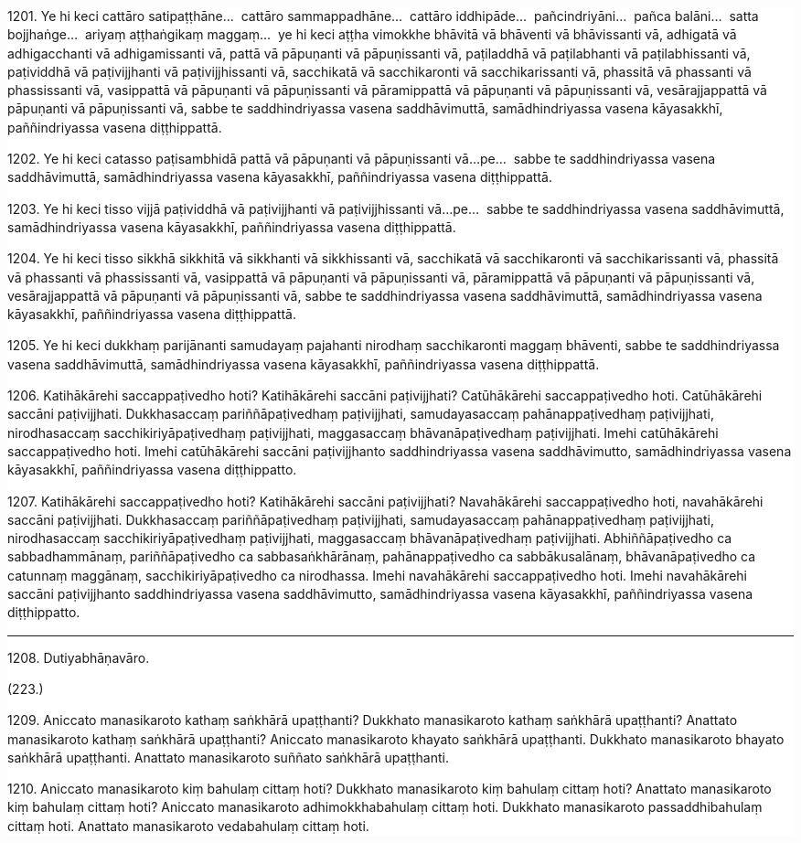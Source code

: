 1201\. Ye hi keci cattāro satipaṭṭhāne…  cattāro sammappadhāne…  cattāro iddhipāde…  pañcindriyāni…  pañca balāni…  satta bojjhaṅge…  ariyaṃ aṭṭhaṅgikaṃ maggaṃ…  ye hi keci aṭṭha vimokkhe bhāvitā vā bhāventi vā bhāvissanti vā, adhigatā vā adhigacchanti vā adhigamissanti vā, pattā vā pāpuṇanti vā pāpuṇissanti vā, paṭiladdhā vā paṭilabhanti vā paṭilabhissanti vā, paṭividdhā vā paṭivijjhanti vā paṭivijjhissanti vā, sacchikatā vā sacchikaronti vā sacchikarissanti vā, phassitā vā phassanti vā phassissanti vā, vasippattā vā pāpuṇanti vā pāpuṇissanti vā pāramippattā vā pāpuṇanti vā pāpuṇissanti vā, vesārajjappattā vā pāpuṇanti vā pāpuṇissanti vā, sabbe te saddhindriyassa vasena saddhāvimuttā, samādhindriyassa vasena kāyasakkhī, paññindriyassa vasena diṭṭhippattā.

1202\. Ye hi keci catasso paṭisambhidā pattā vā pāpuṇanti vā pāpuṇissanti vā…pe…  sabbe te saddhindriyassa vasena saddhāvimuttā, samādhindriyassa vasena kāyasakkhī, paññindriyassa vasena diṭṭhippattā.

1203\. Ye hi keci tisso vijjā paṭividdhā vā paṭivijjhanti vā paṭivijjhissanti vā…pe…  sabbe te saddhindriyassa vasena saddhāvimuttā, samādhindriyassa vasena kāyasakkhī, paññindriyassa vasena diṭṭhippattā.

1204\. Ye hi keci tisso sikkhā sikkhitā vā sikkhanti vā sikkhissanti vā, sacchikatā vā sacchikaronti vā sacchikarissanti vā, phassitā vā phassanti vā phassissanti vā, vasippattā vā pāpuṇanti vā pāpuṇissanti vā, pāramippattā vā pāpuṇanti vā pāpuṇissanti vā, vesārajjappattā vā pāpuṇanti vā pāpuṇissanti vā, sabbe te saddhindriyassa vasena saddhāvimuttā, samādhindriyassa vasena kāyasakkhī, paññindriyassa vasena diṭṭhippattā.

1205\. Ye hi keci dukkhaṃ parijānanti samudayaṃ pajahanti nirodhaṃ sacchikaronti maggaṃ bhāventi, sabbe te saddhindriyassa vasena saddhāvimuttā, samādhindriyassa vasena kāyasakkhī, paññindriyassa vasena diṭṭhippattā.

1206\. Katihākārehi saccappaṭivedho hoti? Katihākārehi saccāni paṭivijjhati? Catūhākārehi saccappaṭivedho hoti. Catūhākārehi saccāni paṭivijjhati. Dukkhasaccaṃ pariññāpaṭivedhaṃ paṭivijjhati, samudayasaccaṃ pahānappaṭivedhaṃ paṭivijjhati, nirodhasaccaṃ sacchikiriyāpaṭivedhaṃ paṭivijjhati, maggasaccaṃ bhāvanāpaṭivedhaṃ paṭivijjhati. Imehi catūhākārehi saccappaṭivedho hoti. Imehi catūhākārehi saccāni paṭivijjhanto saddhindriyassa vasena saddhāvimutto, samādhindriyassa vasena kāyasakkhī, paññindriyassa vasena diṭṭhippatto.

1207\. Katihākārehi saccappaṭivedho hoti? Katihākārehi saccāni paṭivijjhati? Navahākārehi saccappaṭivedho hoti, navahākārehi saccāni paṭivijjhati. Dukkhasaccaṃ pariññāpaṭivedhaṃ paṭivijjhati, samudayasaccaṃ pahānappaṭivedhaṃ paṭivijjhati, nirodhasaccaṃ sacchikiriyāpaṭivedhaṃ paṭivijjhati, maggasaccaṃ bhāvanāpaṭivedhaṃ paṭivijjhati. Abhiññāpaṭivedho ca sabbadhammānaṃ, pariññāpaṭivedho ca sabbasaṅkhārānaṃ, pahānappaṭivedho ca sabbākusalānaṃ, bhāvanāpaṭivedho ca catunnaṃ maggānaṃ, sacchikiriyāpaṭivedho ca nirodhassa. Imehi navahākārehi saccappaṭivedho hoti. Imehi navahākārehi saccāni paṭivijjhanto saddhindriyassa vasena saddhāvimutto, samādhindriyassa vasena kāyasakkhī, paññindriyassa vasena diṭṭhippatto.

---

1208\. Dutiyabhāṇavāro.



(223.)

1209\. Aniccato manasikaroto kathaṃ saṅkhārā upaṭṭhanti? Dukkhato manasikaroto kathaṃ saṅkhārā upaṭṭhanti? Anattato manasikaroto kathaṃ saṅkhārā upaṭṭhanti? Aniccato manasikaroto khayato saṅkhārā upaṭṭhanti. Dukkhato manasikaroto bhayato saṅkhārā upaṭṭhanti. Anattato manasikaroto suññato saṅkhārā upaṭṭhanti.

1210\. Aniccato manasikaroto kiṃ bahulaṃ cittaṃ hoti? Dukkhato manasikaroto kiṃ bahulaṃ cittaṃ hoti? Anattato manasikaroto kiṃ bahulaṃ cittaṃ hoti? Aniccato manasikaroto adhimokkhabahulaṃ cittaṃ hoti. Dukkhato manasikaroto passaddhibahulaṃ cittaṃ hoti. Anattato manasikaroto vedabahulaṃ cittaṃ hoti.
